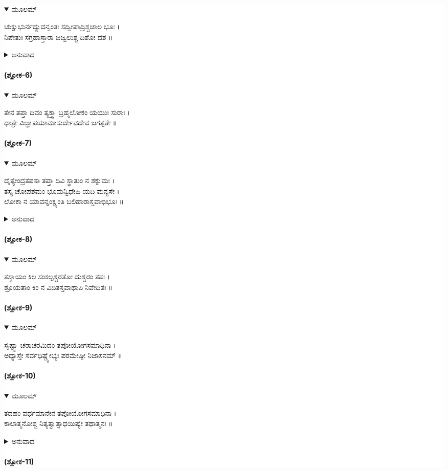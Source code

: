 
<details open><summary>ಮೂಲಮ್</summary>

ಚುಕ್ಷುಭುರ್ನದ್ಯುದನ್ವಂತಃ ಸದ್ವೀಪಾದ್ರಿಶ್ಚಚಾಲ ಭೂಃ ।  
ನಿಪೇತುಃ ಸಗ್ರಹಾಸ್ತಾರಾ ಜಜ್ವಲುಶ್ಚ ದಿಶೋ ದಶ ॥
</details>

<details><summary>ಅನುವಾದ</summary></details>

#### (ಶ್ಲೋಕ-6)


<details open><summary>ಮೂಲಮ್</summary>

ತೇನ ತಪ್ತಾ ದಿವಂ ತ್ಯಕ್ತ್ವಾ ಬ್ರಹ್ಮಲೋಕಂ ಯಯುಃ ಸುರಾಃ ।  
ಧಾತ್ರೇ ವಿಜ್ಞಾಪಯಾಮಾಸುರ್ದೇವದೇವ ಜಗತ್ಪತೇ ॥
</details>

#### (ಶ್ಲೋಕ-7)


<details open><summary>ಮೂಲಮ್</summary>

ದೈತ್ಯೇಂದ್ರತಪಸಾ ತಪ್ತಾ ದಿವಿ ಸ್ಥಾತುಂ ನ ಶಕ್ನುಮಃ ।  
ತಸ್ಯ ಚೋಪಶಮಂ ಭೂಮನ್ವಿಧೇಹಿ ಯದಿ ಮನ್ಯಸೇ ।  
ಲೋಕಾ ನ ಯಾವನ್ನಂಕ್ಷ್ಯಂತಿ ಬಲಿಹಾರಾಸ್ತವಾಭಿಭೂಃ ॥
</details>

<details><summary>ಅನುವಾದ</summary></details>

#### (ಶ್ಲೋಕ-8)


<details open><summary>ಮೂಲಮ್</summary>

ತಸ್ಯಾಯಂ ಕಿಲ ಸಂಕಲ್ಪಶ್ಚರತೋ ದುಶ್ಚರಂ ತಪಃ ।  
ಶ್ರೂಯತಾಂ ಕಿಂ ನ ವಿದಿತಸ್ತವಾಥಾಪಿ ನಿವೇದಿತಃ ॥
</details>

#### (ಶ್ಲೋಕ-9)


<details open><summary>ಮೂಲಮ್</summary>

ಸೃಷ್ಟ್ವಾ ಚರಾಚರಮಿದಂ ತಪೋಯೋಗಸಮಾಧಿನಾ ।  
ಅಧ್ಯಾಸ್ತೇ ಸರ್ವಧಿಷ್ಣ್ಯೇಭ್ಯಃ ಪರಮೇಷ್ಠೀ ನಿಜಾಸನಮ್ ॥
</details>

#### (ಶ್ಲೋಕ-10)


<details open><summary>ಮೂಲಮ್</summary>

ತದಹಂ ವರ್ಧಮಾನೇನ ತಪೋಯೋಗಸಮಾಧಿನಾ ।  
ಕಾಲಾತ್ಮನೋಶ್ಚ ನಿತ್ಯತ್ವಾತ್ಸಾಧಯಿಷ್ಯೇ ತಥಾತ್ಮನಃ ॥
</details>

<details><summary>ಅನುವಾದ</summary></details>

#### (ಶ್ಲೋಕ-11)
